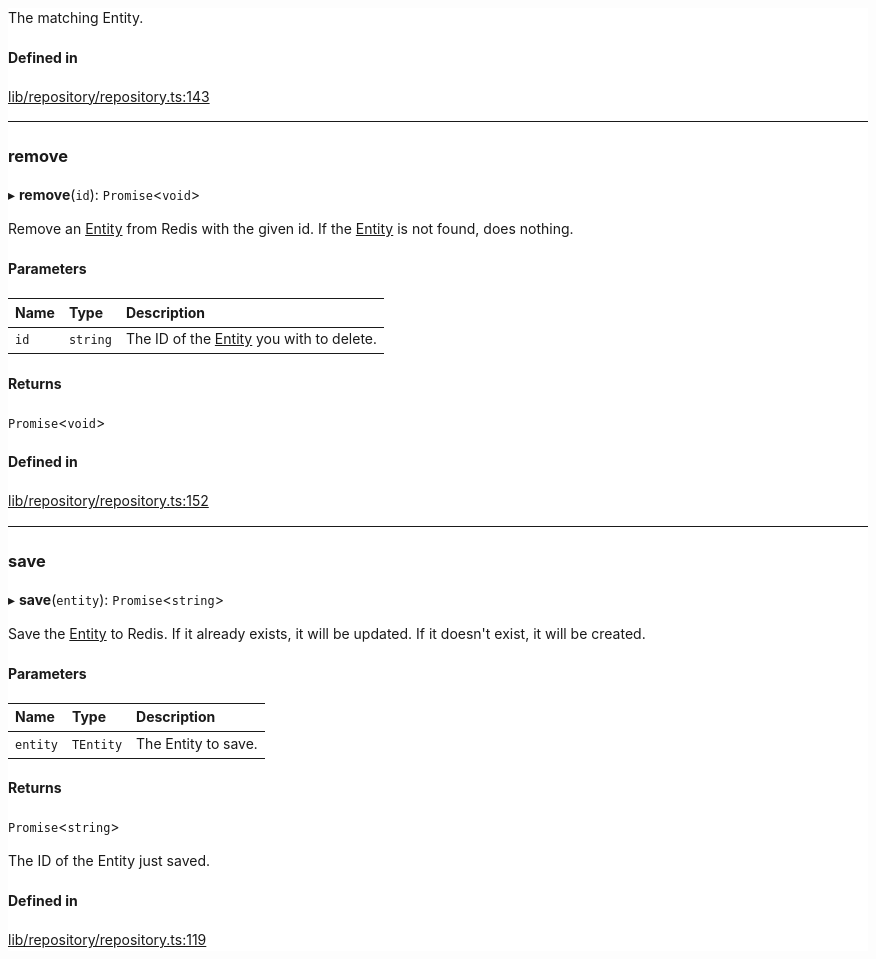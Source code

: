 The matching Entity.

#### Defined in

[lib/repository/repository.ts:143](https://github.com/redis/redis-om-node/blob/9268f6d/lib/repository/repository.ts#L143)

___

### remove

▸ **remove**(`id`): `Promise`<`void`\>

Remove an [Entity](Entity.md) from Redis with the given id. If the [Entity](Entity.md) is
not found, does nothing.

#### Parameters

| Name | Type | Description |
| :------ | :------ | :------ |
| `id` | `string` | The ID of the [Entity](Entity.md) you with to delete. |

#### Returns

`Promise`<`void`\>

#### Defined in

[lib/repository/repository.ts:152](https://github.com/redis/redis-om-node/blob/9268f6d/lib/repository/repository.ts#L152)

___

### save

▸ **save**(`entity`): `Promise`<`string`\>

Save the [Entity](Entity.md) to Redis. If it already exists, it will be updated. If it doesn't
exist, it will be created.

#### Parameters

| Name | Type | Description |
| :------ | :------ | :------ |
| `entity` | `TEntity` | The Entity to save. |

#### Returns

`Promise`<`string`\>

The ID of the Entity just saved.

#### Defined in

[lib/repository/repository.ts:119](https://github.com/redis/redis-om-node/blob/9268f6d/lib/repository/repository.ts#L119)
